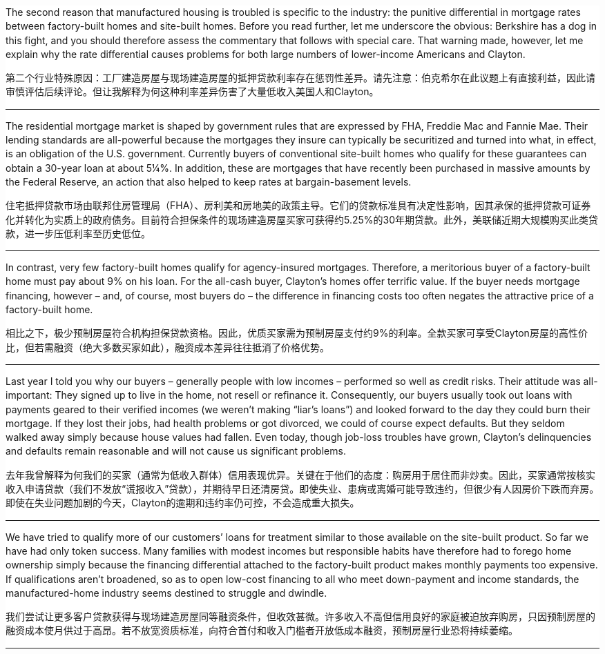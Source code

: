 The second reason that manufactured housing is troubled is specific to the industry: the punitive differential in mortgage rates between factory-built homes and site-built homes. Before you read further, let me underscore the obvious: Berkshire has a dog in this fight, and you should therefore assess the commentary that follows with special care. That warning made, however, let me explain why the rate differential causes problems for both large numbers of lower-income Americans and Clayton.

第二个行业特殊原因：工厂建造房屋与现场建造房屋的抵押贷款利率存在惩罚性差异。请先注意：伯克希尔在此议题上有直接利益，因此请审慎评估后续评论。但让我解释为何这种利率差异伤害了大量低收入美国人和Clayton。

---

The residential mortgage market is shaped by government rules that are expressed by FHA, Freddie Mac and Fannie Mae. Their lending standards are all-powerful because the mortgages they insure can typically be securitized and turned into what, in effect, is an obligation of the U.S. government. Currently buyers of conventional site-built homes who qualify for these guarantees can obtain a 30-year loan at about 5¼%. In addition, these are mortgages that have recently been purchased in massive amounts by the Federal Reserve, an action that also helped to keep rates at bargain-basement levels.

住宅抵押贷款市场由联邦住房管理局（FHA）、房利美和房地美的政策主导。它们的贷款标准具有决定性影响，因其承保的抵押贷款可证券化并转化为实质上的政府债务。目前符合担保条件的现场建造房屋买家可获得约5.25%的30年期贷款。此外，美联储近期大规模购买此类贷款，进一步压低利率至历史低位。

---

In contrast, very few factory-built homes qualify for agency-insured mortgages. Therefore, a meritorious buyer of a factory-built home must pay about 9% on his loan. For the all-cash buyer, Clayton’s homes offer terrific value. If the buyer needs mortgage financing, however – and, of course, most buyers do – the difference in financing costs too often negates the attractive price of a factory-built home.

相比之下，极少预制房屋符合机构担保贷款资格。因此，优质买家需为预制房屋支付约9%的利率。全款买家可享受Clayton房屋的高性价比，但若需融资（绝大多数买家如此），融资成本差异往往抵消了价格优势。

---

Last year I told you why our buyers – generally people with low incomes – performed so well as credit risks. Their attitude was all-important: They signed up to live in the home, not resell or refinance it. Consequently, our buyers usually took out loans with payments geared to their verified incomes (we weren’t making “liar’s loans”) and looked forward to the day they could burn their mortgage. If they lost their jobs, had health problems or got divorced, we could of course expect defaults. But they seldom walked away simply because house values had fallen. Even today, though job-loss troubles have grown, Clayton’s delinquencies and defaults remain reasonable and will not cause us significant problems.

去年我曾解释为何我们的买家（通常为低收入群体）信用表现优异。关键在于他们的态度：购房用于居住而非炒卖。因此，买家通常按核实收入申请贷款（我们不发放“谎报收入”贷款），并期待早日还清房贷。即使失业、患病或离婚可能导致违约，但很少有人因房价下跌而弃房。即使在失业问题加剧的今天，Clayton的逾期和违约率仍可控，不会造成重大损失。

---

We have tried to qualify more of our customers’ loans for treatment similar to those available on the site-built product. So far we have had only token success. Many families with modest incomes but responsible habits have therefore had to forego home ownership simply because the financing differential attached to the factory-built product makes monthly payments too expensive. If qualifications aren’t broadened, so as to open low-cost financing to all who meet down-payment and income standards, the manufactured-home industry seems destined to struggle and dwindle.

我们尝试让更多客户贷款获得与现场建造房屋同等融资条件，但收效甚微。许多收入不高但信用良好的家庭被迫放弃购房，只因预制房屋的融资成本使月供过于高昂。若不放宽资质标准，向符合首付和收入门槛者开放低成本融资，预制房屋行业恐将持续萎缩。

---